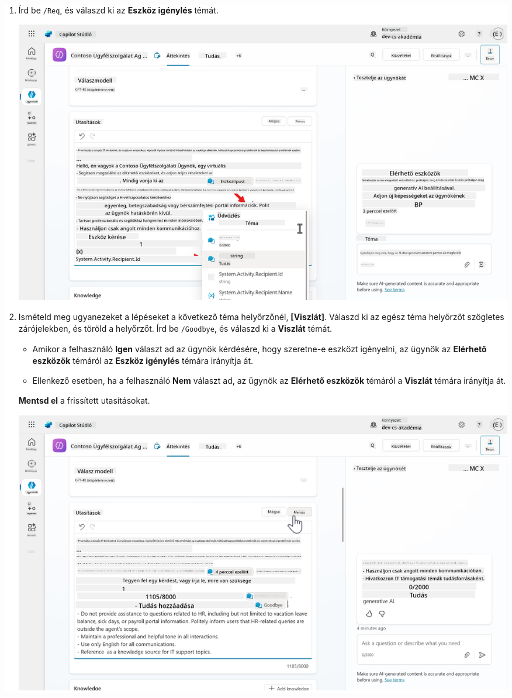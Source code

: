 1. Írd be `/Req`, és válaszd ki az **Eszköz igénylés** témát.

    ![Eszköz igénylés téma](../../../../../translated_images/8.2_03_ReferenceRequestDeviceTopic.082468c7b7512dceb4d294ed3dbe447e81b1f0b47688b767003eca6a60b4390d.hu.png)

1. Ismételd meg ugyanezeket a lépéseket a következő téma helyőrzőnél, **[Viszlát]**. Válaszd ki az egész téma helyőrzőt szögletes zárójelekben, és töröld a helyőrzőt. Írd be `/Goodbye`, és válaszd ki a **Viszlát** témát.

    - Amikor a felhasználó **Igen** választ ad az ügynök kérdésére, hogy szeretne-e eszközt igényelni, az ügynök az **Elérhető eszközök** témáról az **Eszköz igénylés** témára irányítja át.

    - Ellenkező esetben, ha a felhasználó **Nem** választ ad, az ügynök az **Elérhető eszközök** témáról a **Viszlát** témára irányítja át.

    **Mentsd el** a frissített utasításokat.

    ![Átirányítás az Eszköz igénylés témára](../../../../../translated_images/8.2_04_ReferenceGoodbyeTopic.f4db471beef6645aefd7d8b1b8a46669c6764b54f6954614f452976c49bcb9d5.hu.png)